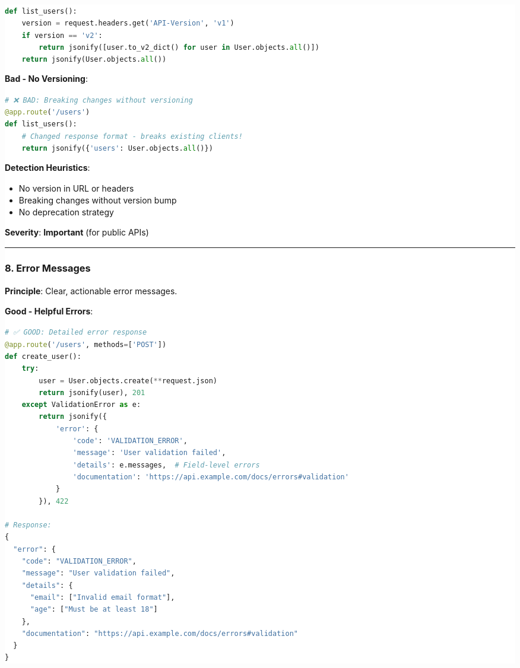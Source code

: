 ```python
def list_users():
    version = request.headers.get('API-Version', 'v1')
    if version == 'v2':
        return jsonify([user.to_v2_dict() for user in User.objects.all()])
    return jsonify(User.objects.all())
```

**Bad - No Versioning**:
```python
# ❌ BAD: Breaking changes without versioning
@app.route('/users')
def list_users():
    # Changed response format - breaks existing clients!
    return jsonify({'users': User.objects.all()})
```

**Detection Heuristics**:
- No version in URL or headers
- Breaking changes without version bump
- No deprecation strategy

**Severity**: **Important** (for public APIs)

---

### 8. Error Messages

**Principle**: Clear, actionable error messages.

**Good - Helpful Errors**:
```python
# ✅ GOOD: Detailed error response
@app.route('/users', methods=['POST'])
def create_user():
    try:
        user = User.objects.create(**request.json)
        return jsonify(user), 201
    except ValidationError as e:
        return jsonify({
            'error': {
                'code': 'VALIDATION_ERROR',
                'message': 'User validation failed',
                'details': e.messages,  # Field-level errors
                'documentation': 'https://api.example.com/docs/errors#validation'
            }
        }), 422

# Response:
{
  "error": {
    "code": "VALIDATION_ERROR",
    "message": "User validation failed",
    "details": {
      "email": ["Invalid email format"],
      "age": ["Must be at least 18"]
    },
    "documentation": "https://api.example.com/docs/errors#validation"
  }
}
```
